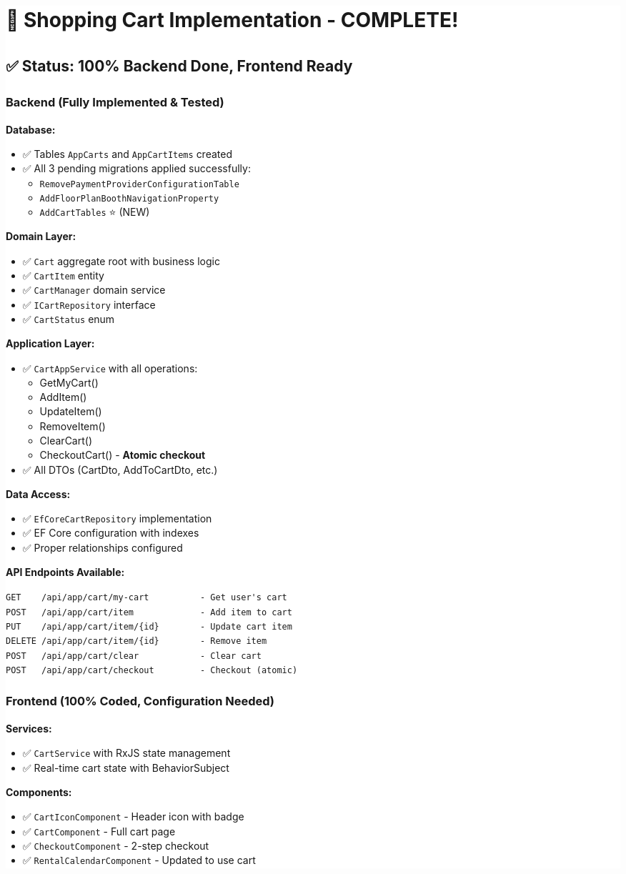 # 🎉 Shopping Cart Implementation - COMPLETE!

## ✅ Status: 100% Backend Done, Frontend Ready

### Backend (Fully Implemented & Tested)

**Database:**
- ✅ Tables `AppCarts` and `AppCartItems` created
- ✅ All 3 pending migrations applied successfully:
  - `RemovePaymentProviderConfigurationTable`
  - `AddFloorPlanBoothNavigationProperty`
  - `AddCartTables` ⭐ (NEW)

**Domain Layer:**
- ✅ `Cart` aggregate root with business logic
- ✅ `CartItem` entity
- ✅ `CartManager` domain service
- ✅ `ICartRepository` interface
- ✅ `CartStatus` enum

**Application Layer:**
- ✅ `CartAppService` with all operations:
  - GetMyCart()
  - AddItem()
  - UpdateItem()
  - RemoveItem()
  - ClearCart()
  - CheckoutCart() - **Atomic checkout**
- ✅ All DTOs (CartDto, AddToCartDto, etc.)

**Data Access:**
- ✅ `EfCoreCartRepository` implementation
- ✅ EF Core configuration with indexes
- ✅ Proper relationships configured

**API Endpoints Available:**
```
GET    /api/app/cart/my-cart          - Get user's cart
POST   /api/app/cart/item             - Add item to cart
PUT    /api/app/cart/item/{id}        - Update cart item
DELETE /api/app/cart/item/{id}        - Remove item
POST   /api/app/cart/clear            - Clear cart
POST   /api/app/cart/checkout         - Checkout (atomic)
```

### Frontend (100% Coded, Configuration Needed)

**Services:**
- ✅ `CartService` with RxJS state management
- ✅ Real-time cart state with BehaviorSubject

**Components:**
- ✅ `CartIconComponent` - Header icon with badge
- ✅ `CartComponent` - Full cart page
- ✅ `CheckoutComponent` - 2-step checkout
- ✅ `RentalCalendarComponent` - Updated to use cart
